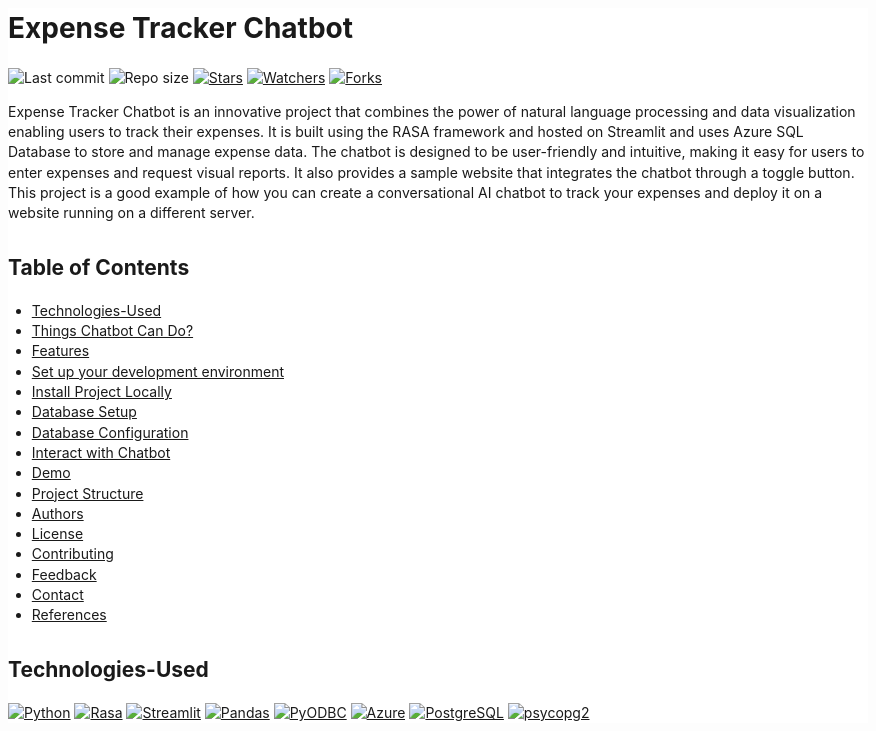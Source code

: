 
# Expense Tracker Chatbot  

![Last commit](https://img.shields.io/github/last-commit/Pallavi-Sinha-12/Expense-Tracker-Chatbot?color=green&label=Last%20commit)
![Repo size](https://img.shields.io/github/repo-size/Pallavi-Sinha-12/Expense-Tracker-Chatbot?color=orange&label=Repo%20size)
[![Stars](https://img.shields.io/github/stars/Pallavi-Sinha-12/Expense-Tracker-Chatbot?color=yellow&label=Stars)](https://github.com/Pallavi-Sinha-12/Expense-Tracker-Chatbot/stargazers)
[![Watchers](https://img.shields.io/github/watchers/Pallavi-Sinha-12/Expense-Tracker-Chatbot?color=white&label=Watchers)](https://github.com/Pallavi-Sinha-12/Expense-Tracker-Chatbot/watchers)
[![Forks](https://img.shields.io/github/forks/Pallavi-Sinha-12/Expense-Tracker-Chatbot?color=blue&label=Forks)](https://github.com/Pallavi-Sinha-12/Expense-Tracker-Chatbot/forks)

Expense Tracker Chatbot is an innovative project that combines the power of natural language processing and data visualization enabling users to track their expenses. It is built using the RASA framework and hosted on Streamlit and uses Azure SQL Database to store and manage expense data. The chatbot is designed to be user-friendly and intuitive, making it easy for users to enter expenses and request visual reports. It also provides a sample website that integrates the chatbot through a toggle button. This project is a good example of how you can create a conversational AI chatbot to track your expenses and deploy it on a website running on a different server.

## Table of Contents

- [Technologies-Used](#Technologies-Used)
- [Things Chatbot Can Do?](#Things-Chatbot-Can-Do?)
- [Features](#Features)
- [Set up your development environment](#Set-up-your-development-environment)
- [Install Project Locally](#Install-Project-Locally)
- [Database Setup](#Database-Setup)
- [Database Configuration](#Database-Configuration)
- [Interact with Chatbot](#Interact-with-Chatbot)
- [Demo](#Demo)
- [Project Structure](#Project-Structure)
- [Authors](#Authors)
- [License](#License)
- [Contributing](#Contributing)
- [Feedback](#Feedback)
- [Contact](#Contact)
- [References](#References)



## Technologies-Used

[![Python](https://img.shields.io/badge/Python-3.10-blue)](https://www.python.org/)
[![Rasa](https://img.shields.io/badge/Rasa-3.6-green)](https://rasa.com/)
[![Streamlit](https://img.shields.io/badge/Streamlit-1.25-brightgreen)](https://www.streamlit.io/)
[![Pandas](https://img.shields.io/badge/Pandas-2.0-yellow)](https://pandas.pydata.org/)
[![PyODBC](https://img.shields.io/badge/PyODBC-4.0-orange)](https://pypi.org/project/pyodbc/)
[![Azure](https://img.shields.io/badge/Azure-Cloud-blue)](https://azure.microsoft.com/)
[![PostgreSQL](https://img.shields.io/badge/PostgreSQL-14.9-orange)](https://www.postgresql.org/)
[![psycopg2](https://img.shields.io/badge/pycopg2-2.9-blue)](https://pypi.org/project/psycopg2/)
